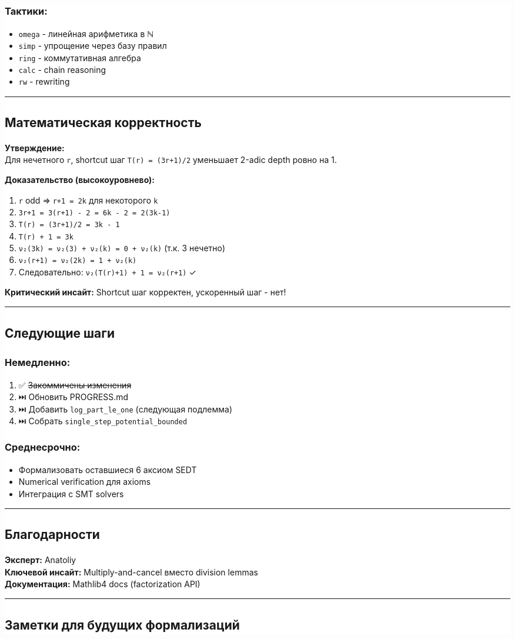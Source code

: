 ### Тактики:
- `omega` - линейная арифметика в ℕ
- `simp` - упрощение через базу правил
- `ring` - коммутативная алгебра
- `calc` - chain reasoning
- `rw` - rewriting

---

## Математическая корректность

**Утверждение:**  
Для нечетного `r`, shortcut шаг `T(r) = (3r+1)/2` уменьшает 2-adic depth ровно на 1.

**Доказательство (высокоуровнево):**
1. `r` odd ⇒ `r+1 = 2k` для некоторого `k`
2. `3r+1 = 3(r+1) - 2 = 6k - 2 = 2(3k-1)`
3. `T(r) = (3r+1)/2 = 3k - 1`
4. `T(r) + 1 = 3k`
5. `ν₂(3k) = ν₂(3) + ν₂(k) = 0 + ν₂(k)` (т.к. 3 нечетно)
6. `ν₂(r+1) = ν₂(2k) = 1 + ν₂(k)`
7. Следовательно: `ν₂(T(r)+1) + 1 = ν₂(r+1)` ✓

**Критический инсайт:** Shortcut шаг корректен, ускоренный шаг - нет!

---

## Следующие шаги

### Немедленно:
1. ✅ ~~Закоммичены изменения~~
2. ⏭️ Обновить PROGRESS.md
3. ⏭️ Добавить `log_part_le_one` (следующая подлемма)
4. ⏭️ Собрать `single_step_potential_bounded`

### Среднесрочно:
- Формализовать оставшиеся 6 аксиом SEDT
- Numerical verification для axioms
- Интеграция с SMT solvers

---

## Благодарности

**Эксперт:** Anatoliy  
**Ключевой инсайт:** Multiply-and-cancel вместо division lemmas  
**Документация:** Mathlib4 docs (factorization API)

---

## Заметки для будущих формализаций
